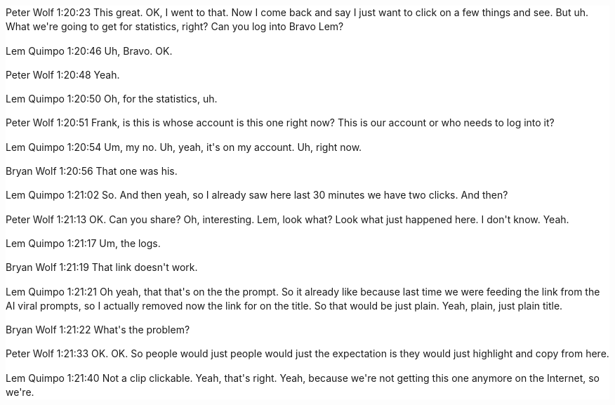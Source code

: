 Peter Wolf   1:20:23
This great. OK, I went to that. Now I come back and say I just want to click on a few things and see.
But uh.
What we're going to get for statistics, right? Can you log into Bravo Lem?

Lem Quimpo   1:20:46
Uh, Bravo. OK.

Peter Wolf   1:20:48
Yeah.

Lem Quimpo   1:20:50
Oh, for the statistics, uh.

Peter Wolf   1:20:51
Frank, is this is whose account is this one right now? This is our account or who needs to log into it?

Lem Quimpo   1:20:54
Um, my no. Uh, yeah, it's on my account. Uh, right now.

Bryan Wolf   1:20:56
That one was his.

Lem Quimpo   1:21:02
So.
And then yeah, so I already saw here last 30 minutes we have two clicks.
And then?

Peter Wolf   1:21:13
OK. Can you share?
Oh, interesting. Lem, look what? Look what just happened here. I don't know. Yeah.

Lem Quimpo   1:21:17
Um, the logs.

Bryan Wolf   1:21:19
That link doesn't work.

Lem Quimpo   1:21:21
Oh yeah, that that's on the the prompt. So it already like because last time we were feeding the link from the AI viral prompts, so I actually removed now the link for on the title. So that would be just plain. Yeah, plain, just plain title.

Bryan Wolf   1:21:22
What's the problem?

Peter Wolf   1:21:33
OK.
OK.
So people would just people would just the expectation is they would just highlight and copy from here.

Lem Quimpo   1:21:40
Not a clip clickable.
Yeah, that's right. Yeah, because we're not getting this one anymore on the Internet, so we're.
